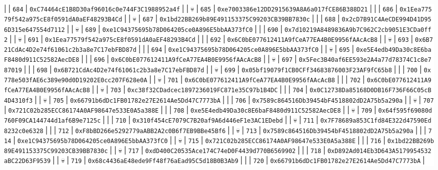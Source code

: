 |  | `684` | `0xC74464cE1B8D30af96016c0e744F3C1988952a4f` |
| 💀 | `685` | `0xe7003386e12DD2915639A8A6a017fCE86B388D21` |
|  | `686` | `0x1Eea77579f542a975cE8f0591dA0aEF48293B4Cd` |
| 💀 | `687` | `0x1bd22BB269b89E491153375C99203CB39BB7830c` |
|  | `688` | `0x2cD7B91C4AeCDE994D41D956D315e647554d7112` |
| 💀 | `689` | `0xe1C94375695b78D064205ce0A896E5bbAA373fC0` |
|  | `690` | `0x7d10219A8489836A9b7C962C2cb9051E3CDa0ff2` |
| 💀 | `691` | `0x1Eea77579f542a975cE8f0591dA0aEF48293B4Cd` |
|  | `692` | `0x6C0bE077612411A9fCeA77EA4B0E9956fAAcAcB8` |
| 💀 | `693` | `0x6B721CdAc4D2e74f61061c2b3a8e7C17ebFBD87d` |
|  | `694` | `0xe1C94375695b78D064205ce0A896E5bbAA373fC0` |
| 💀 | `695` | `0xe5E4edb49Da30c8E6baF8480d911C52582AecDE8` |
|  | `696` | `0x6C0bE077612411A9fCeA77EA4B0E9956fAAcAcB8` |
| 💀 | `697` | `0x5Fec3B40af6EE593e2A4a77d78374C1c8e787019` |
|  | `698` | `0x6B721CdAc4D2e74f61061c2b3a8e7C17ebFBD87d` |
| 💀 | `699` | `0x05bf19079f1CB0CFf34683876003F23AF9fC65b8` |
|  | `700` | `0x778e503fAE6c389e90d0D19202E0cc207F628e0A` |
| 💀 | `701` | `0x6C0bE077612411A9fCeA77EA4B0E9956fAAcAcB8` |
|  | `702` | `0x6C0bE077612411A9fCeA77EA4B0E9956fAAcAcB8` |
| 💀 | `703` | `0xc38f32CDadcec1897236019FC871e35C97b1B4DC` |
|  | `704` | `0x0C12738Da85168D0DB16F736F66C05cB4D4310f3` |
| 💀 | `705` | `0x66791b6dDc1FB01782e27E2614Ae5Dd47C7773bA` |
|  | `706` | `0x7589c864516Db39454bF4518802dD2A75b5a290a` |
| 💀 | `707` | `0x721C02b285ECC86174A0AF98647e533E0A5a388E` |
|  | `708` | `0xe5E4edb49Da30c8E6baF8480d911C52582AecDE8` |
| 💀 | `709` | `0x64f595f69080d760F09CA144744d1af6B9e7125c` |
|  | `710` | `0x310f454cE7079C7B20af9A6d446eF1e3AC1EDebd` |
| 💀 | `711` | `0x7F78689a853C1fd84E322d47590Ed8232c0e6328` |
|  | `712` | `0xF8bBD266e5292779aABB2A2c0B6f7EB9BBe45Bf6` |
| 💀 | `713` | `0x7589c864516Db39454bF4518802dD2A75b5a290a` |
|  | `714` | `0xe1C94375695b78D064205ce0A896E5bbAA373fC0` |
| 💀 | `715` | `0x721C02b285ECC86174A0AF98647e533E0A5a388E` |
|  | `716` | `0x1bd22BB269b89E491153375C99203CB39BB7830c` |
| 💀 | `717` | `0xdD400C20535Ace174C74eD0F4439d770B6569902` |
|  | `718` | `0xD892Ad014Eb3D643A5179954532aBC22D63F9539` |
| 💀 | `719` | `0x68c4436aE48ede9Ff48f76aEad95C5d18B0B3Ab9` |
|  | `720` | `0x66791b6dDc1FB01782e27E2614Ae5Dd47C7773bA` |